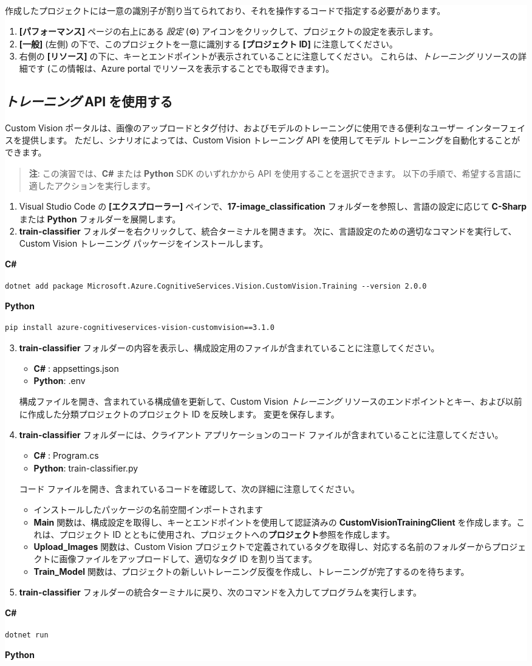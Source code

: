 作成したプロジェクトには一意の識別子が割り当てられており、それを操作するコードで指定する必要があります。

1. **[パフォーマンス]** ページの右上にある *設定* (&#9881;) アイコンをクリックして、プロジェクトの設定を表示します。
2. **[一般]** (左側) の下で、このプロジェクトを一意に識別する **[プロジェクト ID]** に注意してください。
3. 右側の **[リソース]** の下に、キーとエンドポイントが表示されていることに注意してください。 これらは、*トレーニング* リソースの詳細です (この情報は、Azure portal でリソースを表示することでも取得できます)。

## <a name="use-the-training-api"></a>*トレーニング* API を使用する

Custom Vision ポータルは、画像のアップロードとタグ付け、およびモデルのトレーニングに使用できる便利なユーザー インターフェイスを提供します。 ただし、シナリオによっては、Custom Vision トレーニング API を使用してモデル トレーニングを自動化することができます。

> **注**: この演習では、**C#** または **Python** SDK のいずれかから API を使用することを選択できます。 以下の手順で、希望する言語に適したアクションを実行します。

1. Visual Studio Code の **[エクスプローラー]** ペインで、**17-image_classification** フォルダーを参照し、言語の設定に応じて **C-Sharp** または **Python** フォルダーを展開します。
2. **train-classifier** フォルダーを右クリックして、統合ターミナルを開きます。 次に、言語設定のための適切なコマンドを実行して、Custom Vision トレーニング パッケージをインストールします。

**C#**

```
dotnet add package Microsoft.Azure.CognitiveServices.Vision.CustomVision.Training --version 2.0.0
```

**Python**

```
pip install azure-cognitiveservices-vision-customvision==3.1.0
```

3. **train-classifier** フォルダーの内容を表示し、構成設定用のファイルが含まれていることに注意してください。
    - **C#** : appsettings.json
    - **Python**: .env

    構成ファイルを開き、含まれている構成値を更新して、Custom Vision *トレーニング* リソースのエンドポイントとキー、および以前に作成した分類プロジェクトのプロジェクト ID を反映します。 変更を保存します。
4. **train-classifier** フォルダーには、クライアント アプリケーションのコード ファイルが含まれていることに注意してください。

    - **C#** : Program.cs
    - **Python**: train-classifier.py

    コード ファイルを開き、含まれているコードを確認して、次の詳細に注意してください。
    - インストールしたパッケージの名前空間インポートされます
    - **Main** 関数は、構成設定を取得し、キーとエンドポイントを使用して認証済みの **CustomVisionTrainingClient** を作成します。これは、プロジェクト ID とともに使用され、プロジェクトへの**プロジェクト**参照を作成します。
    - **Upload_Images** 関数は、Custom Vision プロジェクトで定義されているタグを取得し、対応する名前のフォルダーからプロジェクトに画像ファイルをアップロードして、適切なタグ ID を割り当てます。
    - **Train_Model** 関数は、プロジェクトの新しいトレーニング反復を作成し、トレーニングが完了するのを待ちます。
5. **train-classifier** フォルダーの統合ターミナルに戻り、次のコマンドを入力してプログラムを実行します。

**C#**

```
dotnet run
```

**Python**
